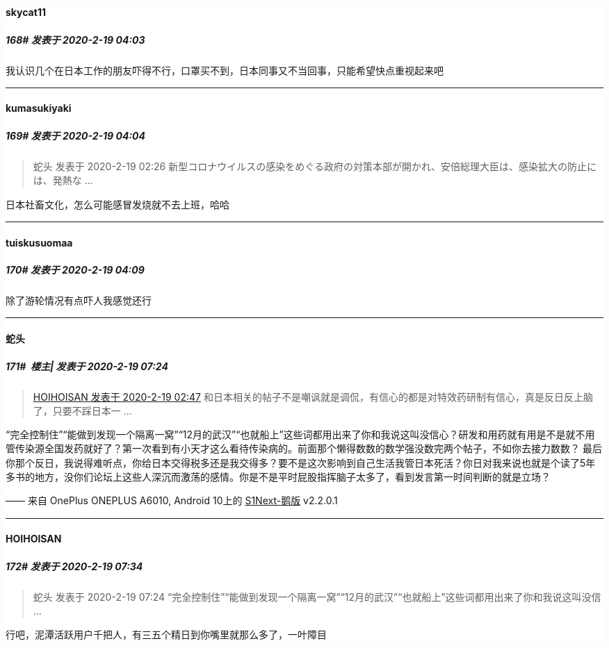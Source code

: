 ####  skycat11  
##### 168#       发表于 2020-2-19 04:03




我认识几个在日本工作的朋友吓得不行，口罩买不到，日本同事又不当回事，只能希望快点重视起来吧







-----

####  kumasukiyaki  
##### 169#       发表于 2020-2-19 04:04



<blockquote>蛇头 发表于 2020-2-19 02:26
新型コロナウイルスの感染をめぐる政府の対策本部が開かれ、安倍総理大臣は、感染拡大の防止には、発熱な ...</blockquote>
日本社畜文化，怎么可能感冒发烧就不去上班，哈哈







-----

####  tuiskusuomaa  
##### 170#       发表于 2020-2-19 04:09




除了游轮情况有点吓人我感觉还行







-----

####  蛇头  
##### 171#         楼主| 发表于 2020-2-19 07:24



<blockquote><a href="httphttps://bbs.saraba1st.com/2b/forum.php?mod=redirect&amp;goto=findpost&amp;pid=46457030&amp;ptid=1914528" target="_blank">HOIHOISAN 发表于 2020-2-19 02:47</a>
和日本相关的帖子不是嘲讽就是调侃，有信心的都是对特效药研制有信心，真是反日反上脑了，只要不踩日本一 ...</blockquote>
“完全控制住”“能做到发现一个隔离一窝”“12月的武汉”“也就船上”这些词都用出来了你和我说这叫没信心？研发和用药就有用是不是就不用管传染源全国发药就好了？第一次看到有小天才这么看待传染病的。前面那个懒得数数的数学强没数完两个帖子，不如你去接力数数？
最后你那个反日，我说得难听点，你给日本交得税多还是我交得多？要不是这次影响到自己生活我管日本死活？你日对我来说也就是个读了5年多书的地方，没你们论坛上这些人深沉而激荡的感情。你是不是平时屁股指挥脑子太多了，看到发言第一时间判断的就是立场？

—— 来自 OnePlus ONEPLUS A6010, Android 10上的 [S1Next-鹅版](https://github.com/ykrank/S1-Next/releases) v2.2.0.1







-----

####  HOIHOISAN  
##### 172#       发表于 2020-2-19 07:34



<blockquote>蛇头 发表于 2020-2-19 07:24
“完全控制住”“能做到发现一个隔离一窝”“12月的武汉”“也就船上”这些词都用出来了你和我说这叫没信 ...</blockquote>
行吧，泥潭活跃用户千把人，有三五个精日到你嘴里就那么多了，一叶障目



